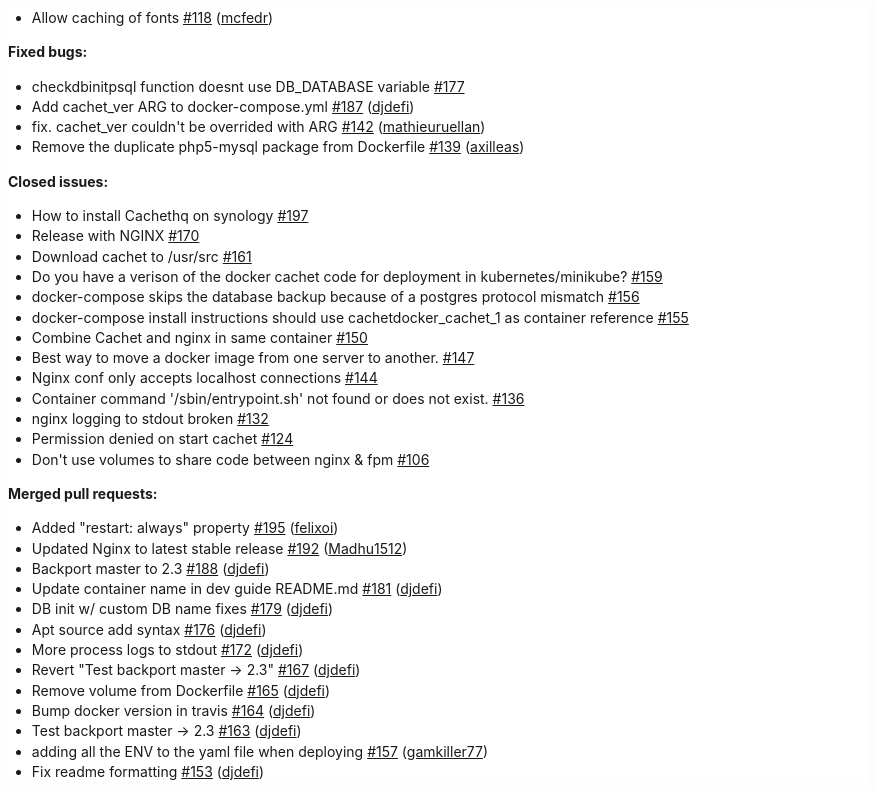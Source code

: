 - Allow caching of fonts [\#118](https://github.com/CachetHQ/Docker/pull/118) ([mcfedr](https://github.com/mcfedr))

**Fixed bugs:**

- checkdbinitpsql function doesnt use DB\_DATABASE variable [\#177](https://github.com/CachetHQ/Docker/issues/177)
- Add cachet\_ver ARG to docker-compose.yml [\#187](https://github.com/CachetHQ/Docker/pull/187) ([djdefi](https://github.com/djdefi))
- fix. cachet\_ver couldn't be overrided with ARG [\#142](https://github.com/CachetHQ/Docker/pull/142) ([mathieuruellan](https://github.com/mathieuruellan))
- Remove the duplicate php5-mysql package from Dockerfile [\#139](https://github.com/CachetHQ/Docker/pull/139) ([axilleas](https://github.com/axilleas))

**Closed issues:**

- How to install Cachethq on synology [\#197](https://github.com/CachetHQ/Docker/issues/197)
- Release with NGINX [\#170](https://github.com/CachetHQ/Docker/issues/170)
- Download cachet to /usr/src [\#161](https://github.com/CachetHQ/Docker/issues/161)
- Do you have a verison of the docker cachet code for deployment in kubernetes/minikube? [\#159](https://github.com/CachetHQ/Docker/issues/159)
- docker-compose skips the database backup because of a postgres protocol mismatch [\#156](https://github.com/CachetHQ/Docker/issues/156)
- docker-compose install instructions should use cachetdocker\_cachet\_1 as container reference [\#155](https://github.com/CachetHQ/Docker/issues/155)
- Combine Cachet and nginx in same container [\#150](https://github.com/CachetHQ/Docker/issues/150)
- Best way to move a docker image from one server to another. [\#147](https://github.com/CachetHQ/Docker/issues/147)
- Nginx conf only accepts localhost connections [\#144](https://github.com/CachetHQ/Docker/issues/144)
- Container command '/sbin/entrypoint.sh' not found or does not exist. [\#136](https://github.com/CachetHQ/Docker/issues/136)
- nginx logging to stdout broken [\#132](https://github.com/CachetHQ/Docker/issues/132)
- Permission denied on start cachet [\#124](https://github.com/CachetHQ/Docker/issues/124)
- Don't use volumes to share code between nginx & fpm [\#106](https://github.com/CachetHQ/Docker/issues/106)

**Merged pull requests:**

- Added "restart: always" property [\#195](https://github.com/CachetHQ/Docker/pull/195) ([felixoi](https://github.com/felixoi))
- Updated Nginx to latest stable release [\#192](https://github.com/CachetHQ/Docker/pull/192) ([Madhu1512](https://github.com/Madhu1512))
- Backport master to 2.3 [\#188](https://github.com/CachetHQ/Docker/pull/188) ([djdefi](https://github.com/djdefi))
- Update container name in dev guide README.md [\#181](https://github.com/CachetHQ/Docker/pull/181) ([djdefi](https://github.com/djdefi))
- DB init w/ custom DB name fixes [\#179](https://github.com/CachetHQ/Docker/pull/179) ([djdefi](https://github.com/djdefi))
- Apt source add syntax [\#176](https://github.com/CachetHQ/Docker/pull/176) ([djdefi](https://github.com/djdefi))
- More process logs to stdout [\#172](https://github.com/CachetHQ/Docker/pull/172) ([djdefi](https://github.com/djdefi))
- Revert "Test backport master -\> 2.3" [\#167](https://github.com/CachetHQ/Docker/pull/167) ([djdefi](https://github.com/djdefi))
- Remove volume from Dockerfile [\#165](https://github.com/CachetHQ/Docker/pull/165) ([djdefi](https://github.com/djdefi))
- Bump docker version in travis [\#164](https://github.com/CachetHQ/Docker/pull/164) ([djdefi](https://github.com/djdefi))
- Test backport master -\> 2.3 [\#163](https://github.com/CachetHQ/Docker/pull/163) ([djdefi](https://github.com/djdefi))
- adding all the ENV to the yaml file when deploying [\#157](https://github.com/CachetHQ/Docker/pull/157) ([gamkiller77](https://github.com/gamkiller77))
- Fix readme formatting [\#153](https://github.com/CachetHQ/Docker/pull/153) ([djdefi](https://github.com/djdefi))